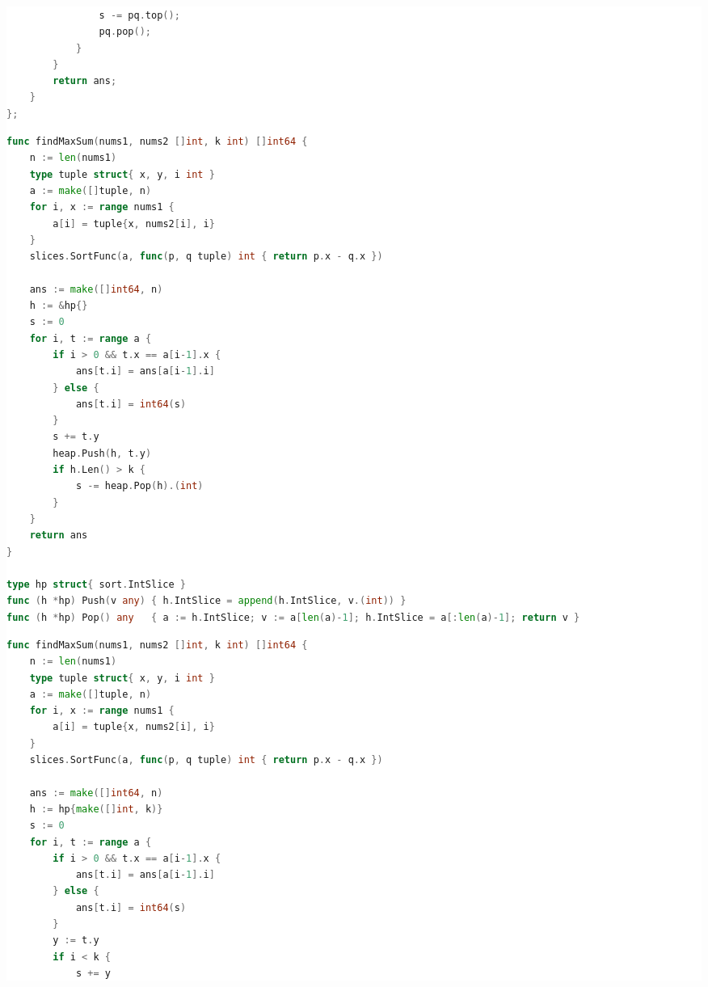 ```cpp [sol-C++]
                s -= pq.top();
                pq.pop();
            }
        }
        return ans;
    }
};
```

```go [sol-Go]
func findMaxSum(nums1, nums2 []int, k int) []int64 {
	n := len(nums1)
	type tuple struct{ x, y, i int }
	a := make([]tuple, n)
	for i, x := range nums1 {
		a[i] = tuple{x, nums2[i], i}
	}
	slices.SortFunc(a, func(p, q tuple) int { return p.x - q.x })

	ans := make([]int64, n)
	h := &hp{}
	s := 0
	for i, t := range a {
		if i > 0 && t.x == a[i-1].x {
			ans[t.i] = ans[a[i-1].i]
		} else {
			ans[t.i] = int64(s)
		}
		s += t.y
		heap.Push(h, t.y)
		if h.Len() > k {
			s -= heap.Pop(h).(int)
		}
	}
	return ans
}

type hp struct{ sort.IntSlice }
func (h *hp) Push(v any) { h.IntSlice = append(h.IntSlice, v.(int)) }
func (h *hp) Pop() any   { a := h.IntSlice; v := a[len(a)-1]; h.IntSlice = a[:len(a)-1]; return v }
```

```go [sol-Go 更快写法]
func findMaxSum(nums1, nums2 []int, k int) []int64 {
	n := len(nums1)
	type tuple struct{ x, y, i int }
	a := make([]tuple, n)
	for i, x := range nums1 {
		a[i] = tuple{x, nums2[i], i}
	}
	slices.SortFunc(a, func(p, q tuple) int { return p.x - q.x })

	ans := make([]int64, n)
	h := hp{make([]int, k)}
	s := 0
	for i, t := range a {
		if i > 0 && t.x == a[i-1].x {
			ans[t.i] = ans[a[i-1].i]
		} else {
			ans[t.i] = int64(s)
		}
		y := t.y
		if i < k {
			s += y
```